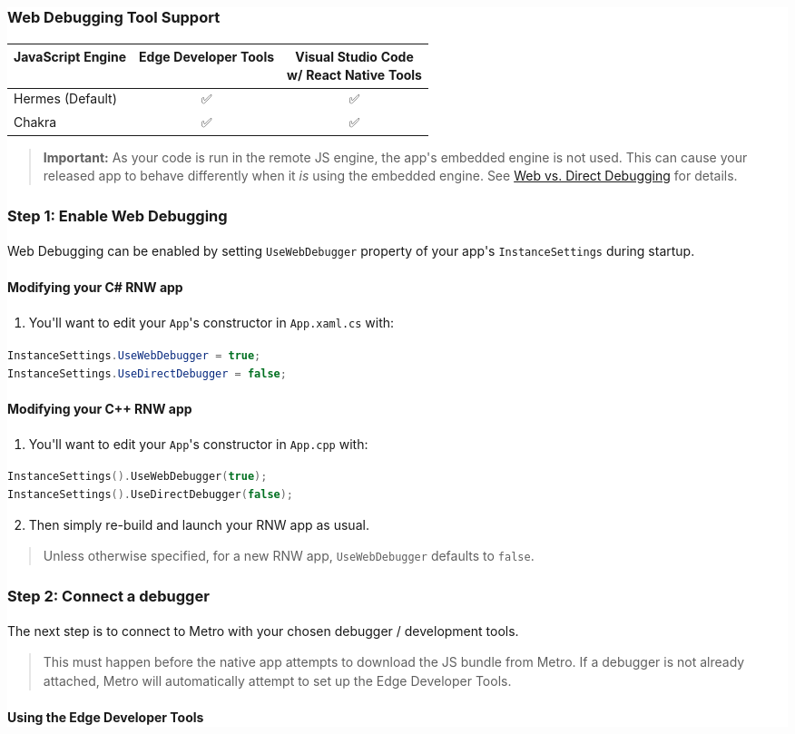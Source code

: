### Web Debugging Tool Support

| JavaScript Engine | Edge Developer Tools | Visual Studio Code<br/> w/ React Native Tools |
|:------------------|:-:|:-:|
| Hermes (Default)  | ✅ | ✅ |
| Chakra            | ✅ | ✅ |

> **Important:** As your code is run in the remote JS engine, the app's embedded engine is not used. This can cause your released app to behave differently when it *is* using the embedded engine. See [Web vs. Direct Debugging](#web-vs-direct-debugging) for details\.

### Step 1: Enable Web Debugging



Web Debugging can be enabled by setting `UseWebDebugger` property of your app's `InstanceSettings` during startup.





#### Modifying your C# RNW app


1. You'll want to edit your `App`'s constructor in `App.xaml.cs` with:

```csharp
InstanceSettings.UseWebDebugger = true;
InstanceSettings.UseDirectDebugger = false;
```



#### Modifying your C++ RNW app


1. You'll want to edit your `App`'s constructor in `App.cpp` with:

```c++
InstanceSettings().UseWebDebugger(true);
InstanceSettings().UseDirectDebugger(false);
```



2. Then simply re-build and launch your RNW app as usual.

> Unless otherwise specified, for a new RNW app, `UseWebDebugger` defaults to `false`.

### Step 2: Connect a debugger

The next step is to connect to Metro with your chosen debugger / development tools.

> This must happen before the native app attempts to download the JS bundle from Metro. If a debugger is not already attached, Metro will automatically attempt to set up the Edge Developer Tools.





#### Using the Edge Developer Tools
